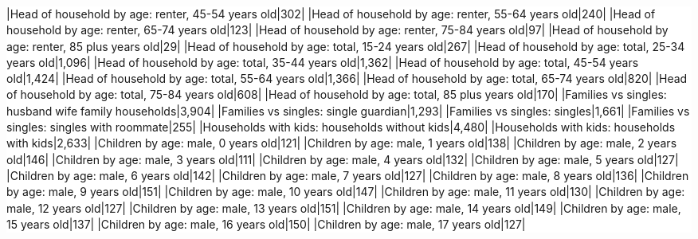 |Head of household by age: renter, 45-54 years old|302|
|Head of household by age: renter, 55-64 years old|240|
|Head of household by age: renter, 65-74 years old|123|
|Head of household by age: renter, 75-84 years old|97|
|Head of household by age: renter, 85 plus years old|29|
|Head of household by age: total, 15-24 years old|267|
|Head of household by age: total, 25-34 years old|1,096|
|Head of household by age: total, 35-44 years old|1,362|
|Head of household by age: total, 45-54 years old|1,424|
|Head of household by age: total, 55-64 years old|1,366|
|Head of household by age: total, 65-74 years old|820|
|Head of household by age: total, 75-84 years old|608|
|Head of household by age: total, 85 plus years old|170|
|Families vs singles: husband wife family households|3,904|
|Families vs singles: single guardian|1,293|
|Families vs singles: singles|1,661|
|Families vs singles: singles with roommate|255|
|Households with kids: households without kids|4,480|
|Households with kids: households with kids|2,633|
|Children by age: male, 0 years old|121|
|Children by age: male, 1 years old|138|
|Children by age: male, 2 years old|146|
|Children by age: male, 3 years old|111|
|Children by age: male, 4 years old|132|
|Children by age: male, 5 years old|127|
|Children by age: male, 6 years old|142|
|Children by age: male, 7 years old|127|
|Children by age: male, 8 years old|136|
|Children by age: male, 9 years old|151|
|Children by age: male, 10 years old|147|
|Children by age: male, 11 years old|130|
|Children by age: male, 12 years old|127|
|Children by age: male, 13 years old|151|
|Children by age: male, 14 years old|149|
|Children by age: male, 15 years old|137|
|Children by age: male, 16 years old|150|
|Children by age: male, 17 years old|127|